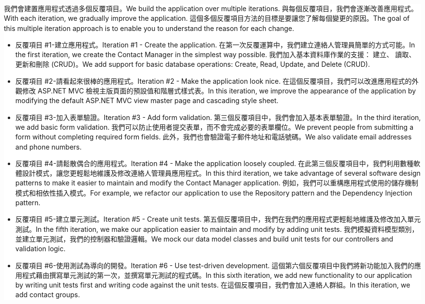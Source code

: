 <span data-ttu-id="a92a7-112">我們會建置應用程式透過多個反覆項目。</span><span class="sxs-lookup"><span data-stu-id="a92a7-112">We build the application over multiple iterations.</span></span> <span data-ttu-id="a92a7-113">與每個反覆項目，我們會逐漸改善應用程式。</span><span class="sxs-lookup"><span data-stu-id="a92a7-113">With each iteration, we gradually improve the application.</span></span> <span data-ttu-id="a92a7-114">這個多個反覆項目方法的目標是要讓您了解每個變更的原因。</span><span class="sxs-lookup"><span data-stu-id="a92a7-114">The goal of this multiple iteration approach is to enable you to understand the reason for each change.</span></span>

- <span data-ttu-id="a92a7-115">反覆項目 #1-建立應用程式。</span><span class="sxs-lookup"><span data-stu-id="a92a7-115">Iteration #1 - Create the application.</span></span> <span data-ttu-id="a92a7-116">在第一次反覆運算中，我們建立連絡人管理員簡單的方式可能。</span><span class="sxs-lookup"><span data-stu-id="a92a7-116">In the first iteration, we create the Contact Manager in the simplest way possible.</span></span> <span data-ttu-id="a92a7-117">我們加入基本資料庫作業的支援： 建立、 讀取、 更新和刪除 (CRUD)。</span><span class="sxs-lookup"><span data-stu-id="a92a7-117">We add support for basic database operations: Create, Read, Update, and Delete (CRUD).</span></span>

- <span data-ttu-id="a92a7-118">反覆項目 #2-請看起來很棒的應用程式。</span><span class="sxs-lookup"><span data-stu-id="a92a7-118">Iteration #2 - Make the application look nice.</span></span> <span data-ttu-id="a92a7-119">在這個反覆項目，我們可以改進應用程式的外觀修改 ASP.NET MVC 檢視主版頁面的預設值和階層式樣式表。</span><span class="sxs-lookup"><span data-stu-id="a92a7-119">In this iteration, we improve the appearance of the application by modifying the default ASP.NET MVC view master page and cascading style sheet.</span></span>

- <span data-ttu-id="a92a7-120">反覆項目 #3-加入表單驗證。</span><span class="sxs-lookup"><span data-stu-id="a92a7-120">Iteration #3 - Add form validation.</span></span> <span data-ttu-id="a92a7-121">第三個反覆項目中，我們會加入基本表單驗證。</span><span class="sxs-lookup"><span data-stu-id="a92a7-121">In the third iteration, we add basic form validation.</span></span> <span data-ttu-id="a92a7-122">我們可以防止使用者提交表單，而不會完成必要的表單欄位。</span><span class="sxs-lookup"><span data-stu-id="a92a7-122">We prevent people from submitting a form without completing required form fields.</span></span> <span data-ttu-id="a92a7-123">此外，我們也會驗證電子郵件地址和電話號碼。</span><span class="sxs-lookup"><span data-stu-id="a92a7-123">We also validate email addresses and phone numbers.</span></span>

- <span data-ttu-id="a92a7-124">反覆項目 #4-請鬆散偶合的應用程式。</span><span class="sxs-lookup"><span data-stu-id="a92a7-124">Iteration #4 - Make the application loosely coupled.</span></span> <span data-ttu-id="a92a7-125">在此第三個反覆項目中，我們利用數種軟體設計模式，讓您更輕鬆地維護及修改連絡人管理員應用程式。</span><span class="sxs-lookup"><span data-stu-id="a92a7-125">In this third iteration, we take advantage of several software design patterns to make it easier to maintain and modify the Contact Manager application.</span></span> <span data-ttu-id="a92a7-126">例如，我們可以重構應用程式使用的儲存機制模式和相依性插入模式。</span><span class="sxs-lookup"><span data-stu-id="a92a7-126">For example, we refactor our application to use the Repository pattern and the Dependency Injection pattern.</span></span>

- <span data-ttu-id="a92a7-127">反覆項目 #5-建立單元測試。</span><span class="sxs-lookup"><span data-stu-id="a92a7-127">Iteration #5 - Create unit tests.</span></span> <span data-ttu-id="a92a7-128">第五個反覆項目中，我們在我們的應用程式更輕鬆地維護及修改加入單元測試。</span><span class="sxs-lookup"><span data-stu-id="a92a7-128">In the fifth iteration, we make our application easier to maintain and modify by adding unit tests.</span></span> <span data-ttu-id="a92a7-129">我們模擬資料模型類別，並建立單元測試，我們的控制器和驗證邏輯。</span><span class="sxs-lookup"><span data-stu-id="a92a7-129">We mock our data model classes and build unit tests for our controllers and validation logic.</span></span>

- <span data-ttu-id="a92a7-130">反覆項目 #6-使用測試為導向的開發。</span><span class="sxs-lookup"><span data-stu-id="a92a7-130">Iteration #6 - Use test-driven development.</span></span> <span data-ttu-id="a92a7-131">這個第六個反覆項目中我們將新功能加入我們的應用程式藉由撰寫單元測試的第一次，並撰寫單元測試的程式碼。</span><span class="sxs-lookup"><span data-stu-id="a92a7-131">In this sixth iteration, we add new functionality to our application by writing unit tests first and writing code against the unit tests.</span></span> <span data-ttu-id="a92a7-132">在這個反覆項目，我們會加入連絡人群組。</span><span class="sxs-lookup"><span data-stu-id="a92a7-132">In this iteration, we add contact groups.</span></span>
